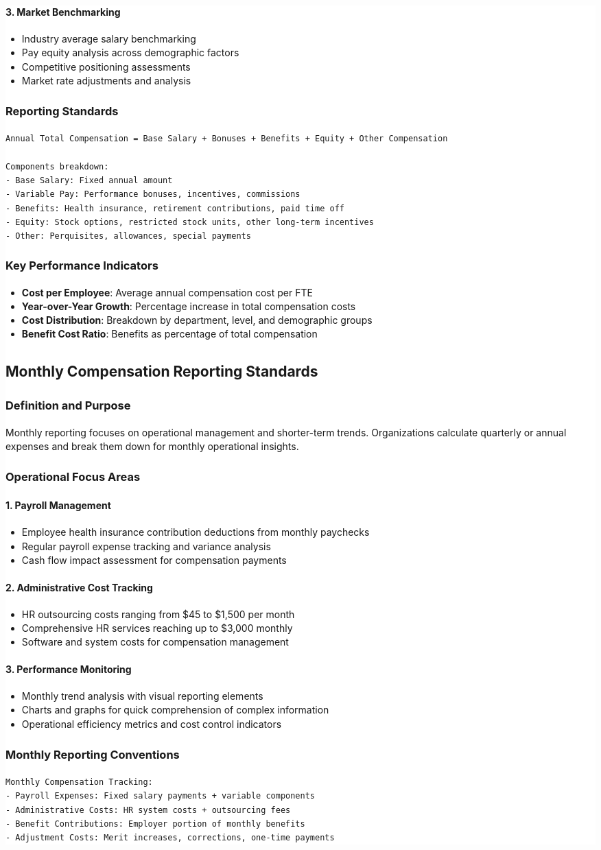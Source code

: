 #### 3. Market Benchmarking
- Industry average salary benchmarking
- Pay equity analysis across demographic factors
- Competitive positioning assessments
- Market rate adjustments and analysis

### Reporting Standards
```
Annual Total Compensation = Base Salary + Bonuses + Benefits + Equity + Other Compensation

Components breakdown:
- Base Salary: Fixed annual amount
- Variable Pay: Performance bonuses, incentives, commissions
- Benefits: Health insurance, retirement contributions, paid time off
- Equity: Stock options, restricted stock units, other long-term incentives
- Other: Perquisites, allowances, special payments
```

### Key Performance Indicators
- **Cost per Employee**: Average annual compensation cost per FTE
- **Year-over-Year Growth**: Percentage increase in total compensation costs
- **Cost Distribution**: Breakdown by department, level, and demographic groups
- **Benefit Cost Ratio**: Benefits as percentage of total compensation

## Monthly Compensation Reporting Standards

### Definition and Purpose
Monthly reporting focuses on operational management and shorter-term trends. Organizations calculate quarterly or annual expenses and break them down for monthly operational insights.

### Operational Focus Areas

#### 1. Payroll Management
- Employee health insurance contribution deductions from monthly paychecks
- Regular payroll expense tracking and variance analysis
- Cash flow impact assessment for compensation payments

#### 2. Administrative Cost Tracking
- HR outsourcing costs ranging from $45 to $1,500 per month
- Comprehensive HR services reaching up to $3,000 monthly
- Software and system costs for compensation management

#### 3. Performance Monitoring
- Monthly trend analysis with visual reporting elements
- Charts and graphs for quick comprehension of complex information
- Operational efficiency metrics and cost control indicators

### Monthly Reporting Conventions
```
Monthly Compensation Tracking:
- Payroll Expenses: Fixed salary payments + variable components
- Administrative Costs: HR system costs + outsourcing fees
- Benefit Contributions: Employer portion of monthly benefits
- Adjustment Costs: Merit increases, corrections, one-time payments
```
